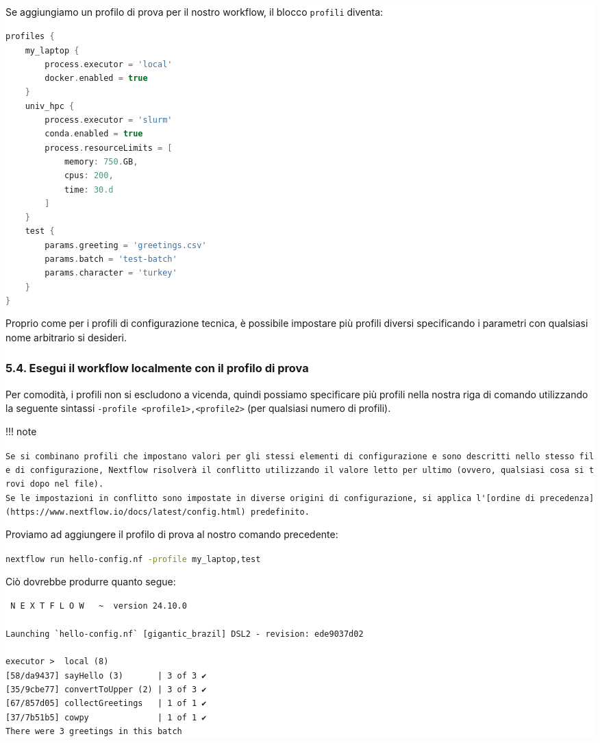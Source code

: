 Se aggiungiamo un profilo di prova per il nostro workflow, il blocco `profili` diventa:

```groovy title="nextflow.config" linenums="4"
profiles {
    my_laptop {
        process.executor = 'local'
        docker.enabled = true
    }
    univ_hpc {
        process.executor = 'slurm'
        conda.enabled = true
        process.resourceLimits = [
            memory: 750.GB,
            cpus: 200,
            time: 30.d
        ]
    }
    test {
        params.greeting = 'greetings.csv'
        params.batch = 'test-batch'
        params.character = 'turkey'
    }
}
```

Proprio come per i profili di configurazione tecnica, è possibile impostare più profili diversi specificando i parametri con qualsiasi nome arbitrario si desideri.

### 5.4. Esegui il workflow localmente con il profilo di prova

Per comodità, i profili non si escludono a vicenda, quindi possiamo specificare più profili nella nostra riga di comando utilizzando la seguente sintassi `-profile <profile1>,<profile2>` (per qualsiasi numero di profili).

!!! note

    Se si combinano profili che impostano valori per gli stessi elementi di configurazione e sono descritti nello stesso file di configurazione, Nextflow risolverà il conflitto utilizzando il valore letto per ultimo (ovvero, qualsiasi cosa si trovi dopo nel file).
    Se le impostazioni in conflitto sono impostate in diverse origini di configurazione, si applica l'[ordine di precedenza](https://www.nextflow.io/docs/latest/config.html) predefinito.

Proviamo ad aggiungere il profilo di prova al nostro comando precedente:

```bash
nextflow run hello-config.nf -profile my_laptop,test
```

Ciò dovrebbe produrre quanto segue:

```console title="Output"
 N E X T F L O W   ~  version 24.10.0

Launching `hello-config.nf` [gigantic_brazil] DSL2 - revision: ede9037d02

executor >  local (8)
[58/da9437] sayHello (3)       | 3 of 3 ✔
[35/9cbe77] convertToUpper (2) | 3 of 3 ✔
[67/857d05] collectGreetings   | 1 of 1 ✔
[37/7b51b5] cowpy              | 1 of 1 ✔
There were 3 greetings in this batch
```
